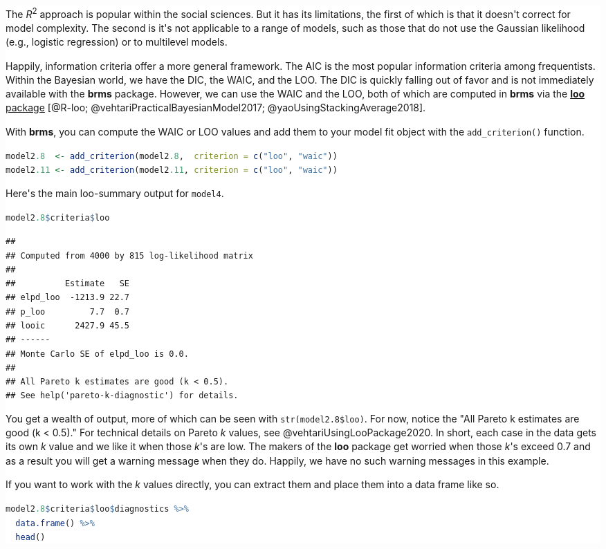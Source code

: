 The $R^2$ approach is popular within the social sciences. But it has its limitations, the first of which is that it doesn't correct for model complexity. The second is it's not applicable to a range of models, such as those that do not use the Gaussian likelihood (e.g., logistic regression) or to multilevel models.

Happily, information criteria offer a more general framework. The AIC is the most popular information criteria among frequentists. Within the Bayesian world, we have the DIC, the WAIC, and the LOO. The DIC is quickly falling out of favor and is not immediately available with the **brms** package. However, we can use the WAIC and the LOO, both of which are computed in **brms** via the [**loo** package](https://github.com/stan-dev/loo) [@R-loo; @vehtariPracticalBayesianModel2017; @yaoUsingStackingAverage2018].

With **brms**, you can compute the WAIC or LOO values and add them to your model fit object with the `add_criterion()` function.


```r
model2.8  <- add_criterion(model2.8,  criterion = c("loo", "waic"))
model2.11 <- add_criterion(model2.11, criterion = c("loo", "waic"))
```

Here's the main loo-summary output for `model4`.


```r
model2.8$criteria$loo
```

```
## 
## Computed from 4000 by 815 log-likelihood matrix
## 
##          Estimate   SE
## elpd_loo  -1213.9 22.7
## p_loo         7.7  0.7
## looic      2427.9 45.5
## ------
## Monte Carlo SE of elpd_loo is 0.0.
## 
## All Pareto k estimates are good (k < 0.5).
## See help('pareto-k-diagnostic') for details.
```

You get a wealth of output, more of which can be seen with `str(model2.8$loo)`. For now, notice the "All Pareto k estimates are good (k < 0.5)." For technical details on Pareto $k$ values, see @vehtariUsingLooPackage2020. In short, each case in the data gets its own $k$ value and we like it when those $k$'s are low. The makers of the **loo** package get worried when those $k$'s exceed 0.7 and as a result you will get a warning message when they do. Happily, we have no such warning messages in this example.

If you want to work with the $k$ values directly, you can extract them and place them into a data frame like so.


```r
model2.8$criteria$loo$diagnostics %>% 
  data.frame() %>% 
  head()
```


[^2.1]: Hayes did not cover count regression with the Poisson likelihood in this textbook. If you'd like to learn more, one place to start is with [McElreath's lecture on binomial and Poisson models](https://youtu.be/hRJtKCIDTwc).
[^2.2]: We will not be covering structural equation modeling (SEM) in this book If you're interested, you might check out [this video series](https://www.youtube.com/playlist?list=PLw93TUuxrFAZkJVc5dhgTZpOT7qmTjlT7) by Erin M. Buchanan on SEM within **R**, particularly with the handy [**lavaan**](https://lavaan.ugent.be/) package [@R-lavaan; @Merkle2018blavaan].